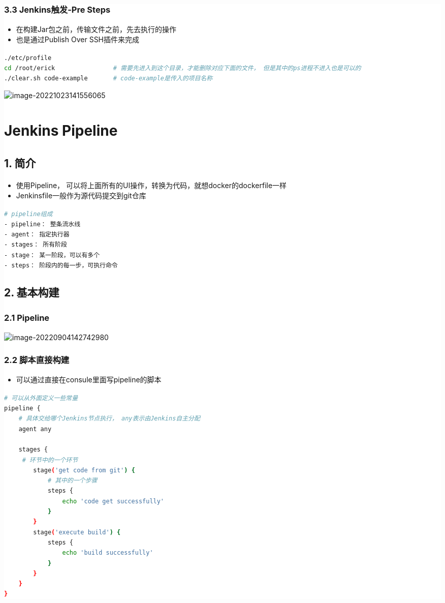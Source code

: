 ### 3.3 Jenkins触发-Pre Steps

- 在构建Jar包之前，传输文件之前，先去执行的操作
- 也是通过Publish Over SSH插件来完成

```bash
./etc/profile
cd /root/erick                # 需要先进入到这个目录，才能删除对应下面的文件， 但是其中的ps进程不进入也是可以的
./clear.sh code-example       # code-example是传入的项目名称
```

![image-20221023141556065](https://erick-typora-image.oss-cn-shanghai.aliyuncs.com/img/image-20221023141556065.png)

# Jenkins Pipeline

## 1. 简介

- 使用Pipeline， 可以将上面所有的UI操作，转换为代码，就想docker的dockerfile一样
- Jenkinsfile一般作为源代码提交到git仓库

```bash
# pipeline组成
- pipeline： 整条流水线
- agent： 指定执行器
- stages： 所有阶段
- stage： 某一阶段，可以有多个
- steps： 阶段内的每一步，可执行命令
```

## 2. 基本构建

### 2.1 Pipeline

![image-20220904142742980](https://erick-typora-image.oss-cn-shanghai.aliyuncs.com/img/image-20220904142742980.png)

### 2.2 脚本直接构建

- 可以通过直接在consule里面写pipeline的脚本

```bash
# 可以从外面定义一些常量
pipeline {
    # 具体交给哪个Jenkins节点执行， any表示由Jenkins自主分配
    agent any
    
    stages {
     # 环节中的一个环节
        stage('get code from git') {
            # 其中的一个步骤
            steps {
                echo 'code get successfully'
            }
        }
        stage('execute build') {
            steps {
                echo 'build successfully'
            }
        }        
    }
}
```
